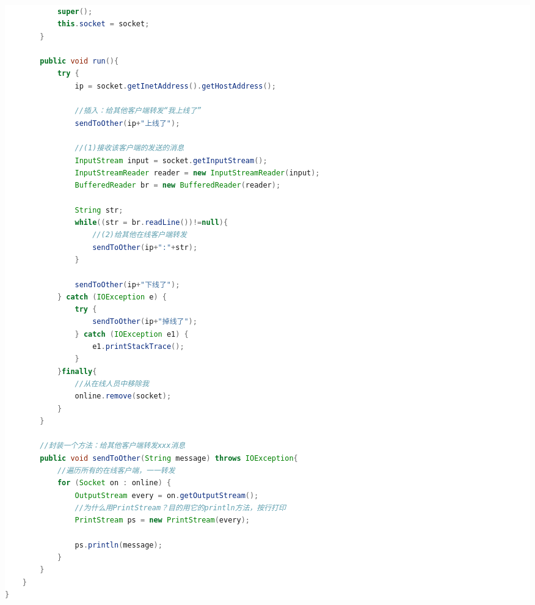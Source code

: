 ```java
			super();
			this.socket = socket;
		}

		public void run(){
			try {
				ip = socket.getInetAddress().getHostAddress();
				
				//插入：给其他客户端转发“我上线了”
				sendToOther(ip+"上线了");
				
				//(1)接收该客户端的发送的消息
				InputStream input = socket.getInputStream();
				InputStreamReader reader = new InputStreamReader(input);
				BufferedReader br = new BufferedReader(reader);
				
				String str;
				while((str = br.readLine())!=null){
					//(2)给其他在线客户端转发
					sendToOther(ip+":"+str);
				}
				
				sendToOther(ip+"下线了");
			} catch (IOException e) {
				try {
					sendToOther(ip+"掉线了");
				} catch (IOException e1) {
					e1.printStackTrace();
				}
			}finally{
				//从在线人员中移除我
				online.remove(socket);
			}
		}
		
		//封装一个方法：给其他客户端转发xxx消息
		public void sendToOther(String message) throws IOException{
			//遍历所有的在线客户端，一一转发
			for (Socket on : online) {
				OutputStream every = on.getOutputStream();
				//为什么用PrintStream？目的用它的println方法，按行打印
				PrintStream ps = new PrintStream(every);
				
				ps.println(message);
			}
		}
	}
}


```
